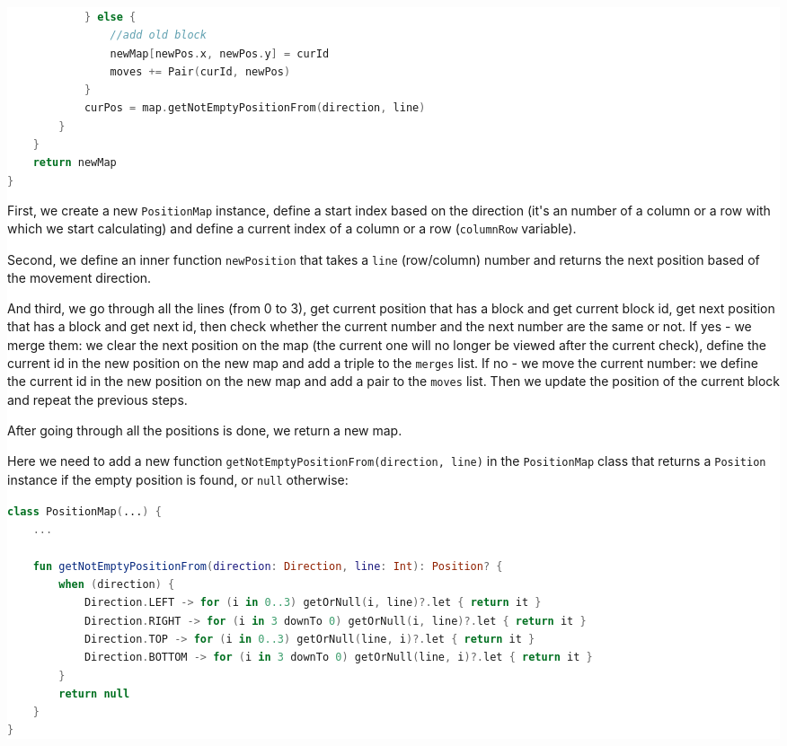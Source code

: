 ```kotlin
			} else {
				//add old block
				newMap[newPos.x, newPos.y] = curId
				moves += Pair(curId, newPos)
			}
			curPos = map.getNotEmptyPositionFrom(direction, line)
		}
	}
	return newMap
}
```

First, we create a new `PositionMap` instance, define a start index based on the direction (it's an number of a column
or a row with which we start calculating) and define a current index of a column or a row (`columnRow` variable).

Second, we define an inner function `newPosition` that takes a `line` (row/column) number and returns the next position
based of the movement direction.

And third, we go through all the lines (from 0 to 3), get current position that has a block and get current block id,
get next position that has a block and get next id, then check whether the current number and the next number are the
same or not. If yes - we merge them: we clear the next position on the map (the current one will no longer be viewed
after the current check), define the current id in the new position on the new map and add a triple to the `merges`
list. If no - we move the current number: we define the current id in the new position on the new map and add a pair to
the `moves` list. Then we update the position of the current block and repeat the previous steps.

After going through all the positions is done, we return a new map.

Here we need to add a new function `getNotEmptyPositionFrom(direction, line)` in the `PositionMap` class that returns
a `Position` instance if the empty position is found, or `null` otherwise:

```kotlin
class PositionMap(...) {
	...

	fun getNotEmptyPositionFrom(direction: Direction, line: Int): Position? {
		when (direction) {
			Direction.LEFT -> for (i in 0..3) getOrNull(i, line)?.let { return it }
			Direction.RIGHT -> for (i in 3 downTo 0) getOrNull(i, line)?.let { return it }
			Direction.TOP -> for (i in 0..3) getOrNull(line, i)?.let { return it }
			Direction.BOTTOM -> for (i in 3 downTo 0) getOrNull(line, i)?.let { return it }
		}
		return null
	}
}
```

